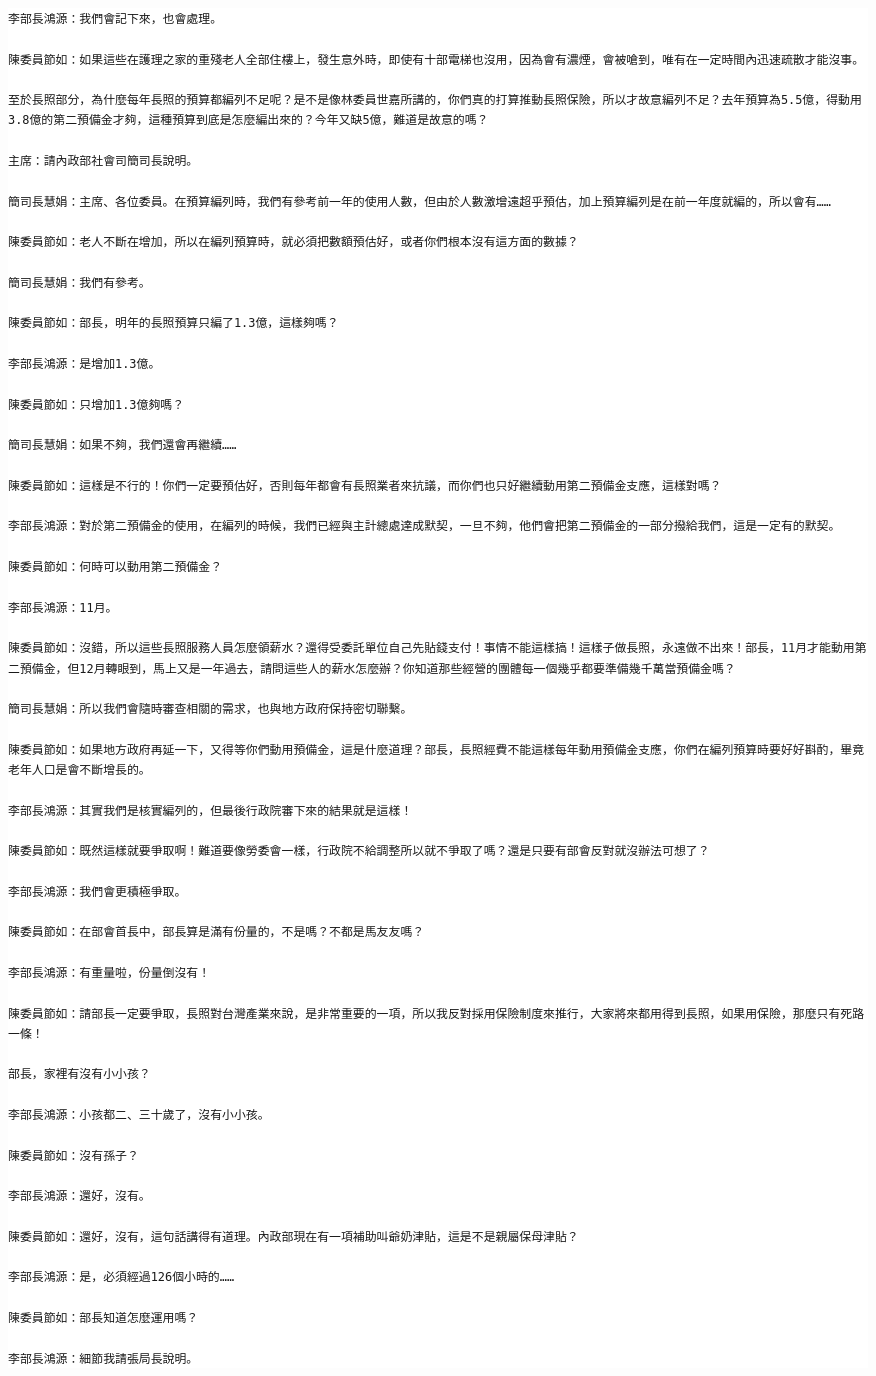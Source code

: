     李部長鴻源：我們會記下來，也會處理。

    陳委員節如：如果這些在護理之家的重殘老人全部住樓上，發生意外時，即使有十部電梯也沒用，因為會有濃煙，會被嗆到，唯有在一定時間內迅速疏散才能沒事。

    至於長照部分，為什麼每年長照的預算都編列不足呢？是不是像林委員世嘉所講的，你們真的打算推動長照保險，所以才故意編列不足？去年預算為5.5億，得動用3.8億的第二預備金才夠，這種預算到底是怎麼編出來的？今年又缺5億，難道是故意的嗎？

    主席：請內政部社會司簡司長說明。

    簡司長慧娟：主席、各位委員。在預算編列時，我們有參考前一年的使用人數，但由於人數激增遠超乎預估，加上預算編列是在前一年度就編的，所以會有……

    陳委員節如：老人不斷在增加，所以在編列預算時，就必須把數額預估好，或者你們根本沒有這方面的數據？

    簡司長慧娟：我們有參考。

    陳委員節如：部長，明年的長照預算只編了1.3億，這樣夠嗎？

    李部長鴻源：是增加1.3億。

    陳委員節如：只增加1.3億夠嗎？

    簡司長慧娟：如果不夠，我們還會再繼續……

    陳委員節如：這樣是不行的！你們一定要預估好，否則每年都會有長照業者來抗議，而你們也只好繼續動用第二預備金支應，這樣對嗎？

    李部長鴻源：對於第二預備金的使用，在編列的時候，我們已經與主計總處達成默契，一旦不夠，他們會把第二預備金的一部分撥給我們，這是一定有的默契。

    陳委員節如：何時可以動用第二預備金？

    李部長鴻源：11月。

    陳委員節如：沒錯，所以這些長照服務人員怎麼領薪水？還得受委託單位自己先貼錢支付！事情不能這樣搞！這樣子做長照，永遠做不出來！部長，11月才能動用第二預備金，但12月轉眼到，馬上又是一年過去，請問這些人的薪水怎麼辦？你知道那些經營的團體每一個幾乎都要準備幾千萬當預備金嗎？

    簡司長慧娟：所以我們會隨時審查相關的需求，也與地方政府保持密切聯繫。

    陳委員節如：如果地方政府再延一下，又得等你們動用預備金，這是什麼道理？部長，長照經費不能這樣每年動用預備金支應，你們在編列預算時要好好斟酌，畢竟老年人口是會不斷增長的。

    李部長鴻源：其實我們是核實編列的，但最後行政院審下來的結果就是這樣！

    陳委員節如：既然這樣就要爭取啊！難道要像勞委會一樣，行政院不給調整所以就不爭取了嗎？還是只要有部會反對就沒辦法可想了？

    李部長鴻源：我們會更積極爭取。

    陳委員節如：在部會首長中，部長算是滿有份量的，不是嗎？不都是馬友友嗎？

    李部長鴻源：有重量啦，份量倒沒有！

    陳委員節如：請部長一定要爭取，長照對台灣產業來說，是非常重要的一項，所以我反對採用保險制度來推行，大家將來都用得到長照，如果用保險，那麼只有死路一條！

    部長，家裡有沒有小小孩？

    李部長鴻源：小孩都二、三十歲了，沒有小小孩。

    陳委員節如：沒有孫子？

    李部長鴻源：還好，沒有。

    陳委員節如：還好，沒有，這句話講得有道理。內政部現在有一項補助叫爺奶津貼，這是不是親屬保母津貼？

    李部長鴻源：是，必須經過126個小時的……

    陳委員節如：部長知道怎麼運用嗎？

    李部長鴻源：細節我請張局長說明。
